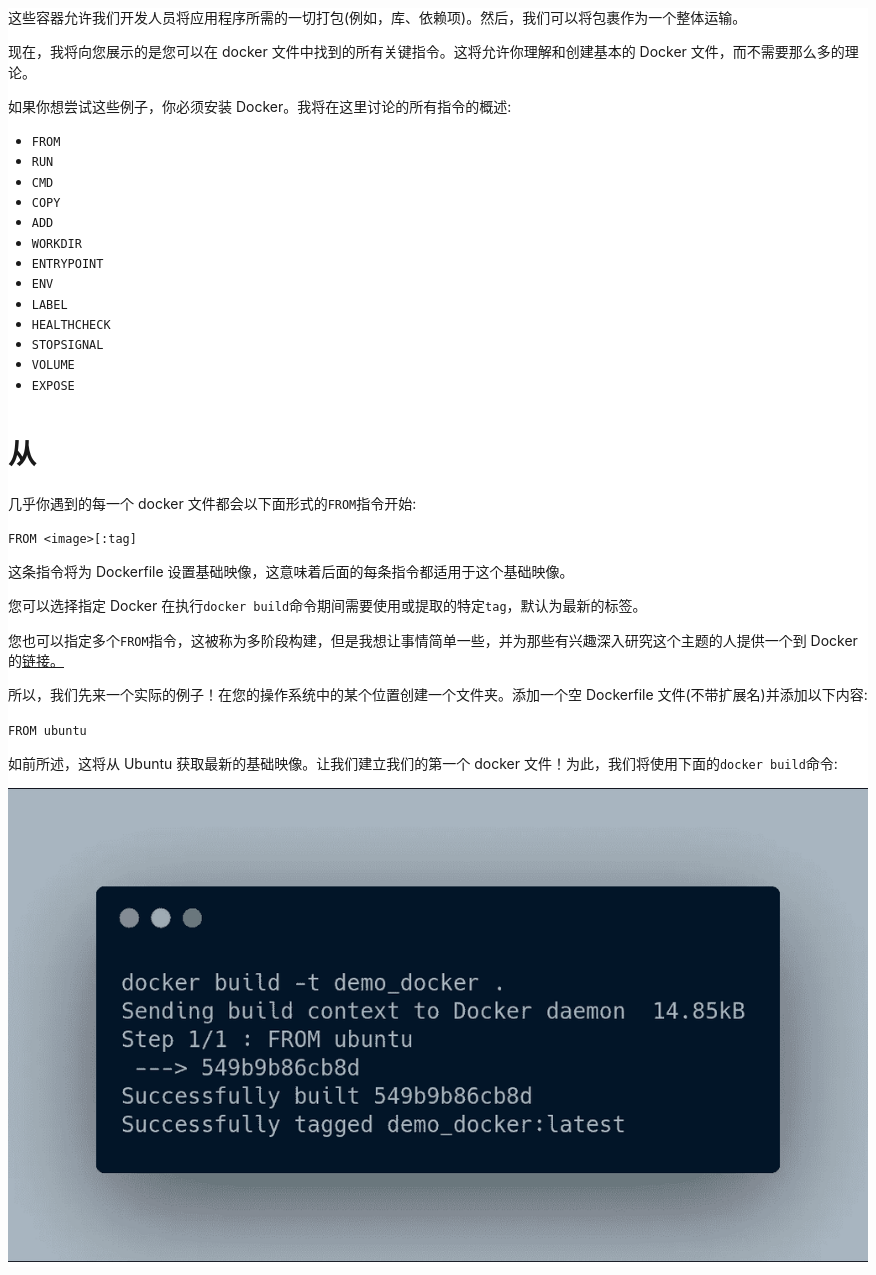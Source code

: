 这些容器允许我们开发人员将应用程序所需的一切打包(例如，库、依赖项)。然后，我们可以将包裹作为一个整体运输。

现在，我将向您展示的是您可以在 docker 文件中找到的所有关键指令。这将允许你理解和创建基本的 Docker 文件，而不需要那么多的理论。

如果你想尝试这些例子，你必须安装 Docker。我将在这里讨论的所有指令的概述:

*   `FROM`
*   `RUN`
*   `CMD`
*   `COPY`
*   `ADD`
*   `WORKDIR`
*   `ENTRYPOINT`
*   `ENV`
*   `LABEL`
*   `HEALTHCHECK`
*   `STOPSIGNAL`
*   `VOLUME`
*   `EXPOSE`

# 从

几乎你遇到的每一个 docker 文件都会以下面形式的`FROM`指令开始:

```
FROM <image>[:tag]
```

这条指令将为 Dockerfile 设置基础映像，这意味着后面的每条指令都适用于这个基础映像。

您可以选择指定 Docker 在执行`docker build`命令期间需要使用或提取的特定`tag`，默认为最新的标签。

您也可以指定多个`FROM`指令，这被称为多阶段构建，但是我想让事情简单一些，并为那些有兴趣深入研究这个主题的人提供一个到 Docker 的[链接。](https://docs.docker.com/develop/develop-images/multistage-build/)

所以，我们先来一个实际的例子！在您的操作系统中的某个位置创建一个文件夹。添加一个空 Dockerfile 文件(不带扩展名)并添加以下内容:

```
FROM ubuntu
```

如前所述，这将从 Ubuntu 获取最新的基础映像。让我们建立我们的第一个 docker 文件！为此，我们将使用下面的`docker build`命令:

![](img/6074fa33c13bef3f0400ec133ce8a61d.png)
